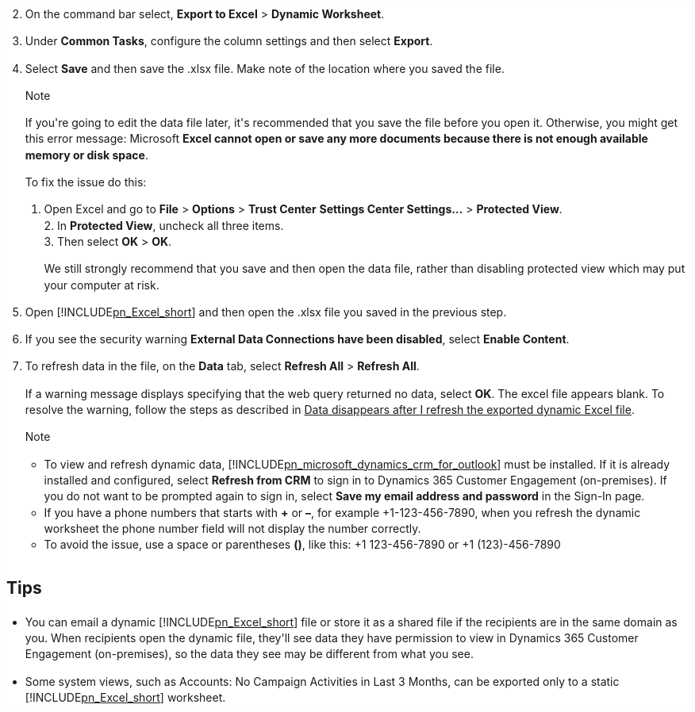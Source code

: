 2. On the command bar select, **Export to Excel** > **Dynamic Worksheet**.  
  
3. Under **Common Tasks**, configure the column settings and then select **Export**.  
  
4. Select **Save** and then save the .xlsx file. Make note of the location where you saved the file.  
  
   > [!NOTE]
   >  If you're going to edit the data file later, it's recommended that you save the file before you open it. Otherwise, you might get this error message: Microsoft **Excel cannot open or save any more documents because there is not enough available memory or disk space**.  
   > 
   >  To fix the issue do this:  
   > 
   > 1. Open Excel and go to **File** > **Options** > **Trust Center** **Settings Center Settings…** > **Protected View**.  
   >    2.  In **Protected View**, uncheck all three items.  
   >    3.  Then select **OK** > **OK**.  
   > 
   >    We still strongly recommend that you save and then open the data file, rather than disabling protected view which may put your computer at risk.  
  
5. Open [!INCLUDE[pn_Excel_short](../includes/pn-excel-short.md)] and then open the .xlsx file you saved in the previous step.  
  
6. If you see the security warning **External Data Connections have been disabled**, select **Enable Content**.  
  
7. To refresh data in the file, on the **Data** tab, select **Refresh All** > **Refresh All**. 

    If a warning message displays specifying that the web query returned no data, select **OK**. The excel file appears blank. To resolve the warning, follow the steps as described in [Data disappears after I refresh the exported dynamic Excel file](/powerapps/user/ts-export-to-excel#data-disappears-after-i-refresh-the-exported-dynamic-excel-file). 
  
   > [!NOTE]
   > - To view and refresh dynamic data, [!INCLUDE[pn_microsoft_dynamics_crm_for_outlook](../includes/pn-microsoft-dynamics-crm-for-outlook.md)] must be installed. If it is already installed and configured, select **Refresh from CRM** to sign in to Dynamics 365 Customer Engagement (on-premises). If you do not want to be prompted again to sign in, select **Save my email address and password** in the Sign-In page.  
   > - If you have a phone numbers that starts with **+** or **–**, for example +1-123-456-7890, when you refresh the dynamic worksheet the phone number field will not display the number correctly.   
   > - To avoid the issue, use a space or parentheses **()**, like this: +1 123-456-7890 or +1 (123)-456-7890  
  
## Tips  
  
- You can email a dynamic [!INCLUDE[pn_Excel_short](../includes/pn-excel-short.md)] file or store it as a shared file if the recipients are in the same domain as you. When recipients open the dynamic file, they'll see data they have permission to view in Dynamics 365 Customer Engagement (on-premises), so the data they see may be different from what you see.  
  
- Some system views, such as Accounts: No Campaign Activities in Last 3 Months, can be exported only to a static [!INCLUDE[pn_Excel_short](../includes/pn-excel-short.md)] worksheet.  
  